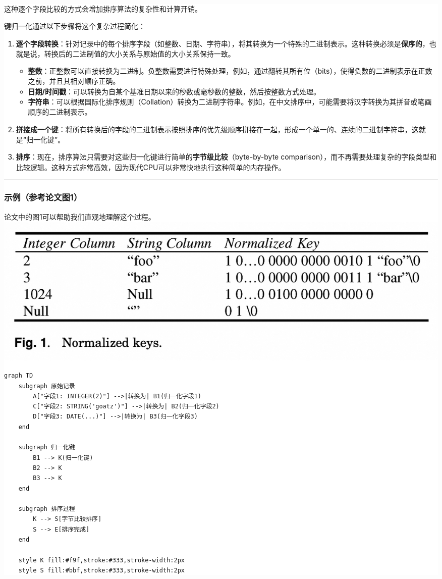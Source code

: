 这种逐个字段比较的方式会增加排序算法的复杂性和计算开销。

键归一化通过以下步骤将这个复杂过程简化：

1.  **逐个字段转换**：针对记录中的每个排序字段（如整数、日期、字符串），将其转换为一个特殊的二进制表示。这种转换必须是**保序的**，也就是说，转换后的二进制值的大小关系与原始值的大小关系保持一致。

      * **整数**：正整数可以直接转换为二进制。负整数需要进行特殊处理，例如，通过翻转其所有位（bits），使得负数的二进制表示在正数之前，并且其相对顺序正确。
      * **日期/时间戳**：可以转换为自某个基准日期以来的秒数或毫秒数的整数，然后按整数方式处理。
      * **字符串**：可以根据国际化排序规则（Collation）转换为二进制字符串。例如，在中文排序中，可能需要将汉字转换为其拼音或笔画顺序的二进制表示。

2.  **拼接成一个键**：将所有转换后的字段的二进制表示按照排序的优先级顺序拼接在一起，形成一个单一的、连续的二进制字符串，这就是“归一化键”。

3.  **排序**：现在，排序算法只需要对这些归一化键进行简单的**字节级比较**（byte-by-byte comparison），而不再需要处理复杂的字段类型和比较逻辑。这种方式非常高效，因为现代CPU可以非常快地执行这种简单的内存操作。

-----

### 示例（参考论文图1）

论文中的图1可以帮助我们直观地理解这个过程。 ![pic](20250926_02_pic_001.jpg)   

```mermaid
graph TD
    subgraph 原始记录
        A["字段1: INTEGER(2)"] -->|转换为| B1(归一化字段1)
        C["字段2: STRING('goatz')"] -->|转换为| B2(归一化字段2)
        D["字段3: DATE(...)"] -->|转换为| B3(归一化字段3)
    end

    subgraph 归一化键
        B1 --> K(归一化键)
        B2 --> K
        B3 --> K
    end

    subgraph 排序过程
        K --> S[字节比较排序]
        S --> E[排序完成]
    end

    style K fill:#f9f,stroke:#333,stroke-width:2px
    style S fill:#bbf,stroke:#333,stroke-width:2px
```
